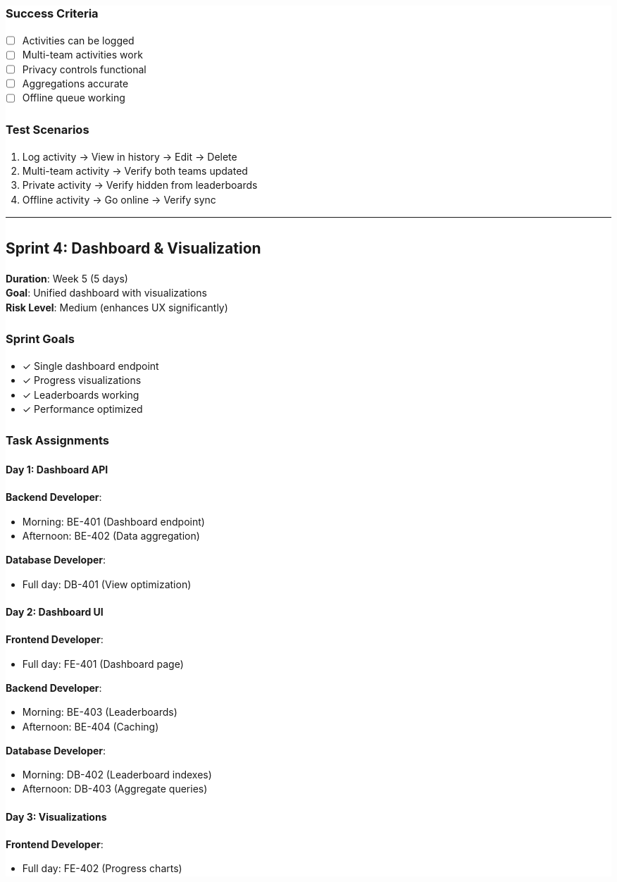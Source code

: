 ### Success Criteria
- [ ] Activities can be logged
- [ ] Multi-team activities work
- [ ] Privacy controls functional
- [ ] Aggregations accurate
- [ ] Offline queue working

### Test Scenarios
1. Log activity → View in history → Edit → Delete
2. Multi-team activity → Verify both teams updated
3. Private activity → Verify hidden from leaderboards
4. Offline activity → Go online → Verify sync

---

## Sprint 4: Dashboard & Visualization

**Duration**: Week 5 (5 days)  
**Goal**: Unified dashboard with visualizations  
**Risk Level**: Medium (enhances UX significantly)  

### Sprint Goals
- ✓ Single dashboard endpoint
- ✓ Progress visualizations
- ✓ Leaderboards working
- ✓ Performance optimized

### Task Assignments

#### Day 1: Dashboard API
**Backend Developer**:
- Morning: BE-401 (Dashboard endpoint)
- Afternoon: BE-402 (Data aggregation)

**Database Developer**:
- Full day: DB-401 (View optimization)

#### Day 2: Dashboard UI
**Frontend Developer**:
- Full day: FE-401 (Dashboard page)

**Backend Developer**:
- Morning: BE-403 (Leaderboards)
- Afternoon: BE-404 (Caching)

**Database Developer**:
- Morning: DB-402 (Leaderboard indexes)
- Afternoon: DB-403 (Aggregate queries)

#### Day 3: Visualizations
**Frontend Developer**:
- Full day: FE-402 (Progress charts)
